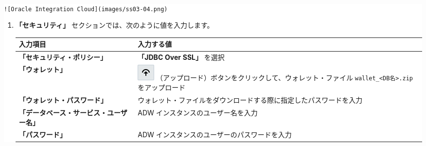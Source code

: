     ![Oracle Integration Cloud](images/ss03-04.png)

1.  **「セキュリティ」** セクションでは、次のように値を入力します。

    | 入力項目 | 入力する値 |
    |:----|:----|
    | **「セキュリティ・ポリシー」** | **「JDBC Over SSL」** を選択 |
    | **「ウォレット」** | ![アップロード](images/btn_upload.png) （アップロード）ボタンをクリックして、ウォレット・ファイル `wallet_<DB名>.zip` をアップロード |
    | **「ウォレット・パスワード」** | ウォレット・ファイルをダウンロードする際に指定したパスワードを入力 |
    | **「データベース・サービス・ユーザー名」** | ADW インスタンスのユーザー名を入力 |
    | **「パスワード」** | ADW インスタンスのユーザーのパスワードを入力 |

